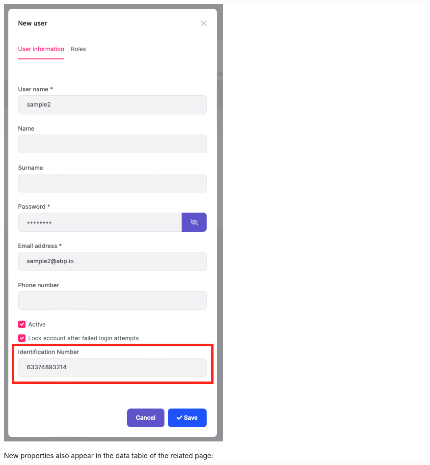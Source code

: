  ![identification-number](../../assets/img/identity-user-relationship/identification-number.png)

 New properties also appear in the data table of the related page:
